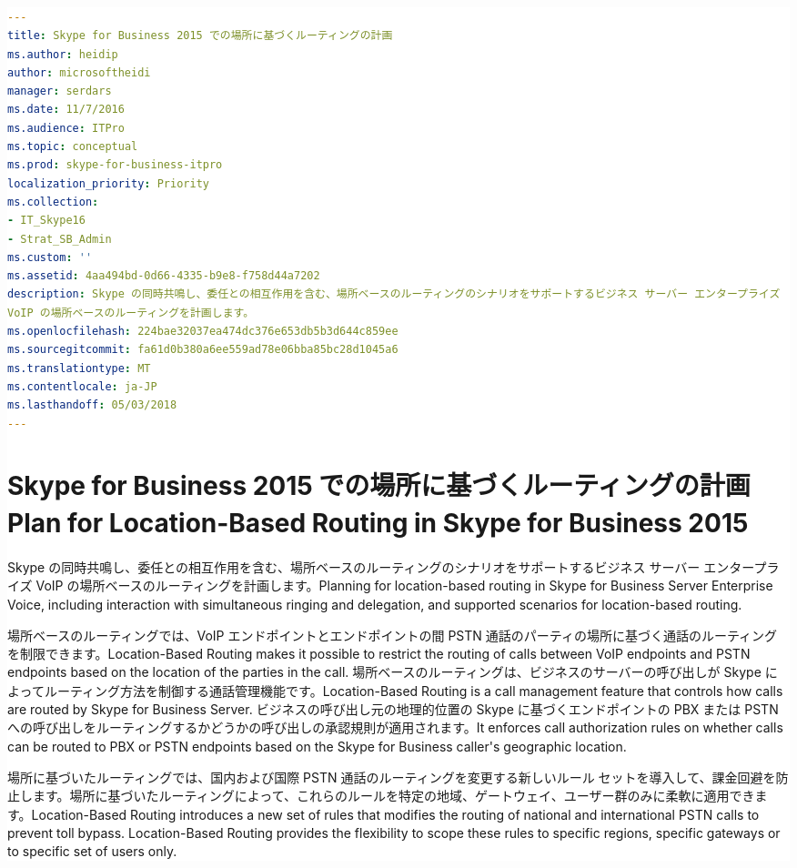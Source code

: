 ```yaml
---
title: Skype for Business 2015 での場所に基づくルーティングの計画
ms.author: heidip
author: microsoftheidi
manager: serdars
ms.date: 11/7/2016
ms.audience: ITPro
ms.topic: conceptual
ms.prod: skype-for-business-itpro
localization_priority: Priority
ms.collection:
- IT_Skype16
- Strat_SB_Admin
ms.custom: ''
ms.assetid: 4aa494bd-0d66-4335-b9e8-f758d44a7202
description: Skype の同時共鳴し、委任との相互作用を含む、場所ベースのルーティングのシナリオをサポートするビジネス サーバー エンタープライズ VoIP の場所ベースのルーティングを計画します。
ms.openlocfilehash: 224bae32037ea474dc376e653db5b3d644c859ee
ms.sourcegitcommit: fa61d0b380a6ee559ad78e06bba85bc28d1045a6
ms.translationtype: MT
ms.contentlocale: ja-JP
ms.lasthandoff: 05/03/2018
---
```

# <a name="plan-for-location-based-routing-in-skype-for-business-2015"></a><span data-ttu-id="4384a-103">Skype for Business 2015 での場所に基づくルーティングの計画</span><span class="sxs-lookup"><span data-stu-id="4384a-103">Plan for Location-Based Routing in Skype for Business 2015</span></span>
 
<span data-ttu-id="4384a-104">Skype の同時共鳴し、委任との相互作用を含む、場所ベースのルーティングのシナリオをサポートするビジネス サーバー エンタープライズ VoIP の場所ベースのルーティングを計画します。</span><span class="sxs-lookup"><span data-stu-id="4384a-104">Planning for location-based routing in Skype for Business Server Enterprise Voice, including interaction with simultaneous ringing and delegation, and supported scenarios for location-based routing.</span></span>
  
<span data-ttu-id="4384a-105">場所ベースのルーティングでは、VoIP エンドポイントとエンドポイントの間 PSTN 通話のパーティの場所に基づく通話のルーティングを制限できます。</span><span class="sxs-lookup"><span data-stu-id="4384a-105">Location-Based Routing makes it possible to restrict the routing of calls between VoIP endpoints and PSTN endpoints based on the location of the parties in the call.</span></span> <span data-ttu-id="4384a-106">場所ベースのルーティングは、ビジネスのサーバーの呼び出しが Skype によってルーティング方法を制御する通話管理機能です。</span><span class="sxs-lookup"><span data-stu-id="4384a-106">Location-Based Routing is a call management feature that controls how calls are routed by Skype for Business Server.</span></span> <span data-ttu-id="4384a-107">ビジネスの呼び出し元の地理的位置の Skype に基づくエンドポイントの PBX または PSTN への呼び出しをルーティングするかどうかの呼び出しの承認規則が適用されます。</span><span class="sxs-lookup"><span data-stu-id="4384a-107">It enforces call authorization rules on whether calls can be routed to PBX or PSTN endpoints based on the Skype for Business caller's geographic location.</span></span>
  
<span data-ttu-id="4384a-p102">場所に基づいたルーティングでは、国内および国際 PSTN 通話のルーティングを変更する新しいルール セットを導入して、課金回避を防止します。場所に基づいたルーティングによって、これらのルールを特定の地域、ゲートウェイ、ユーザー群のみに柔軟に適用できます。</span><span class="sxs-lookup"><span data-stu-id="4384a-p102">Location-Based Routing introduces a new set of rules that modifies the routing of national and international PSTN calls to prevent toll bypass. Location-Based Routing provides the flexibility to scope these rules to specific regions, specific gateways or to specific set of users only.</span></span>
  
